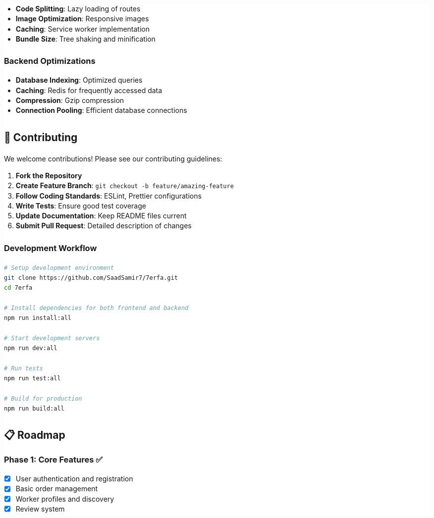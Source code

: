 - **Code Splitting**: Lazy loading of routes
- **Image Optimization**: Responsive images
- **Caching**: Service worker implementation
- **Bundle Size**: Tree shaking and minification

### Backend Optimizations

- **Database Indexing**: Optimized queries
- **Caching**: Redis for frequently accessed data
- **Compression**: Gzip compression
- **Connection Pooling**: Efficient database connections

## 🤝 Contributing

We welcome contributions! Please see our contributing guidelines:

1. **Fork the Repository**
2. **Create Feature Branch**: `git checkout -b feature/amazing-feature`
3. **Follow Coding Standards**: ESLint, Prettier configurations
4. **Write Tests**: Ensure good test coverage
5. **Update Documentation**: Keep README files current
6. **Submit Pull Request**: Detailed description of changes

### Development Workflow

```bash
# Setup development environment
git clone https://github.com/SaadSamir7/7erfa.git
cd 7erfa

# Install dependencies for both frontend and backend
npm run install:all

# Start development servers
npm run dev:all

# Run tests
npm run test:all

# Build for production
npm run build:all
```

## 📋 Roadmap

### Phase 1: Core Features ✅

- [x] User authentication and registration
- [x] Basic order management
- [x] Worker profiles and discovery
- [x] Review system
